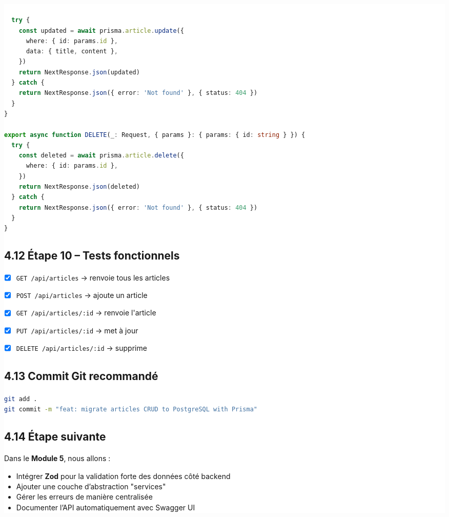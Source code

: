 ```ts

  try {
    const updated = await prisma.article.update({
      where: { id: params.id },
      data: { title, content },
    })
    return NextResponse.json(updated)
  } catch {
    return NextResponse.json({ error: 'Not found' }, { status: 404 })
  }
}

export async function DELETE(_: Request, { params }: { params: { id: string } }) {
  try {
    const deleted = await prisma.article.delete({
      where: { id: params.id },
    })
    return NextResponse.json(deleted)
  } catch {
    return NextResponse.json({ error: 'Not found' }, { status: 404 })
  }
}
```



## <span id="4.12">4.12 Étape 10 – Tests fonctionnels</span>

* [x] `GET /api/articles` → renvoie tous les articles
* [x] `POST /api/articles` → ajoute un article
* [x] `GET /api/articles/:id` → renvoie l'article
* [x] `PUT /api/articles/:id` → met à jour
* [x] `DELETE /api/articles/:id` → supprime



## <span id="4.13">4.13 Commit Git recommandé</span>

```bash
git add .
git commit -m "feat: migrate articles CRUD to PostgreSQL with Prisma"
```



## <span id="4.14">4.14 Étape suivante</span>

Dans le **Module 5**, nous allons :

* Intégrer **Zod** pour la validation forte des données côté backend
* Ajouter une couche d’abstraction "services"
* Gérer les erreurs de manière centralisée
* Documenter l’API automatiquement avec Swagger UI

